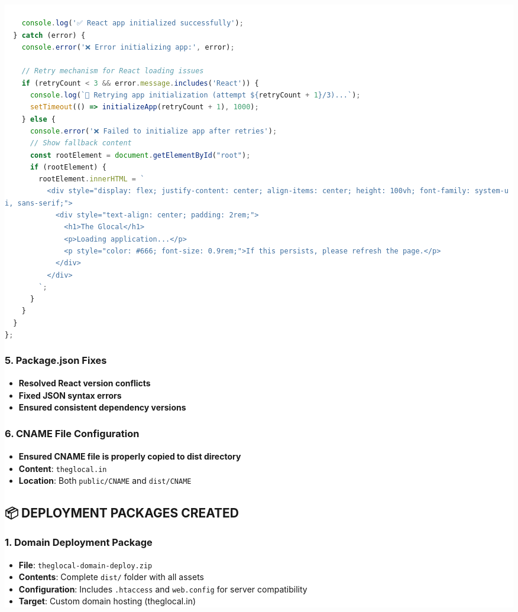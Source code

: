 ```typescript
    
    console.log('✅ React app initialized successfully');
  } catch (error) {
    console.error('❌ Error initializing app:', error);
    
    // Retry mechanism for React loading issues
    if (retryCount < 3 && error.message.includes('React')) {
      console.log(`🔄 Retrying app initialization (attempt ${retryCount + 1}/3)...`);
      setTimeout(() => initializeApp(retryCount + 1), 1000);
    } else {
      console.error('❌ Failed to initialize app after retries');
      // Show fallback content
      const rootElement = document.getElementById("root");
      if (rootElement) {
        rootElement.innerHTML = `
          <div style="display: flex; justify-content: center; align-items: center; height: 100vh; font-family: system-ui, sans-serif;">
            <div style="text-align: center; padding: 2rem;">
              <h1>The Glocal</h1>
              <p>Loading application...</p>
              <p style="color: #666; font-size: 0.9rem;">If this persists, please refresh the page.</p>
            </div>
          </div>
        `;
      }
    }
  }
};
```

### **5. Package.json Fixes**
- **Resolved React version conflicts**
- **Fixed JSON syntax errors**
- **Ensured consistent dependency versions**

### **6. CNAME File Configuration**
- **Ensured CNAME file is properly copied to dist directory**
- **Content**: `theglocal.in`
- **Location**: Both `public/CNAME` and `dist/CNAME`

## 📦 **DEPLOYMENT PACKAGES CREATED**

### **1. Domain Deployment Package**
- **File**: `theglocal-domain-deploy.zip`
- **Contents**: Complete `dist/` folder with all assets
- **Configuration**: Includes `.htaccess` and `web.config` for server compatibility
- **Target**: Custom domain hosting (theglocal.in)
